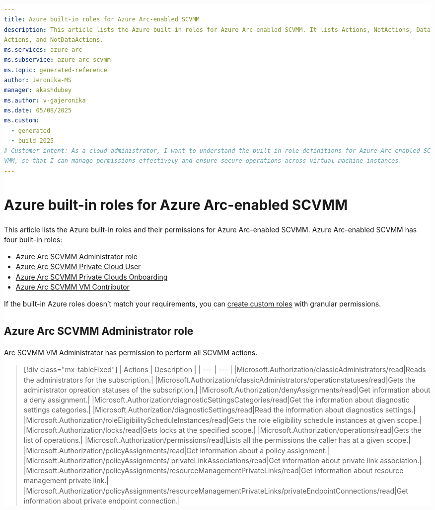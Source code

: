 ```yaml
---
title: Azure built-in roles for Azure Arc-enabled SCVMM
description: This article lists the Azure built-in roles for Azure Arc-enabled SCVMM. It lists Actions, NotActions, DataActions, and NotDataActions.
ms.services: azure-arc
ms.subservice: azure-arc-scvmm
ms.topic: generated-reference
author: Jeronika-MS
manager: akashdubey
ms.author: v-gajeronika
ms.date: 05/08/2025
ms.custom:
  - generated
  - build-2025
# Customer intent: As a cloud administrator, I want to understand the built-in role definitions for Azure Arc-enabled SCVMM, so that I can manage permissions effectively and ensure secure operations across virtual machine instances.
---
```


# Azure built-in roles for Azure Arc-enabled SCVMM

This article lists the Azure built-in roles and their permissions for Azure Arc-enabled SCVMM. 
Azure Arc-enabled SCVMM has four built-in roles:

- [Azure Arc SCVMM Administrator role](#azure-arc-scvmm-administrator-role) 
- [Azure Arc SCVMM Private Cloud User](#azure-arc-scvmm-private-cloud-user)
- [Azure Arc SCVMM Private Clouds Onboarding](#azure-arc-scvmm-private-clouds-onboarding)
- [Azure Arc SCVMM VM Contributor](#azure-arc-scvmm-vm-contributor)

If the built-in Azure roles doesn’t match your requirements, you can [create custom roles](/azure/azure-arc/system-center-virtual-machine-manager/create-custom-roles) with granular permissions. 

## Azure Arc SCVMM Administrator role

Arc SCVMM VM Administrator has permission to perform all SCVMM actions.


> [!div class="mx-tableFixed"]
> | Actions | Description |
> | --- | --- |
> |Microsoft.Authorization/classicAdministrators/read|Reads the administrators for the subscription.|
> |Microsoft.Authorization/classicAdministrators/operationstatuses/read|Gets the administrator opreation statuses of the subscription.|
> |Microsoft.Authorization/denyAssignments/read|Get information about a deny assignment.|
> |Microsoft.Authorization/diagnosticSettingsCategories/read|Get the information about diagnostic settings categories.|
> |Microsoft.Authorization/diagnosticSettings/read|Read the information about diagnostics settings.|
> |Microsoft.Authorization/roleEligibilityScheduleInstances/read|Gets the role eligibility schedule instances at given scope.|
> |Microsoft.Authorization/locks/read|Gets locks at the specified scope.|
> |Microsoft.Authorization/operations/read|Gets the list of operations.|
> |Microsoft.Authorization/permissions/read|Lists all the permissions the caller has at a given scope.|
> |Microsoft.Authorization/policyAssignments/read|Get information about a policy assignment.|
> |Microsoft.Authorization/policyAssignments/ privateLinkAssociations/read|Get information about private link association.|
> |Microsoft.Authorization/policyAssignments/resourceManagementPrivateLinks/read|Get information about resource management private link.|
> |Microsoft.Authorization/policyAssignments/resourceManagementPrivateLinks/privateEndpointConnections/read|Get information about private endpoint connection.|